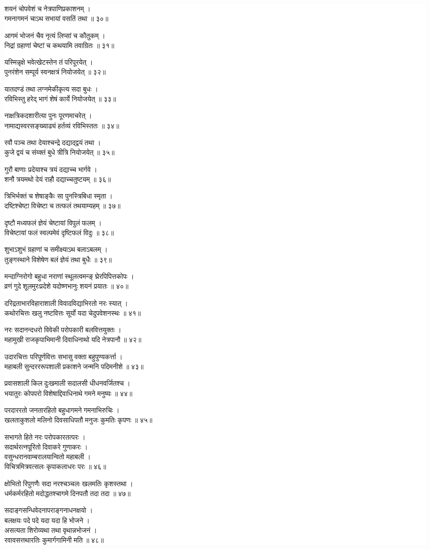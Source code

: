 शयनं चोपवेशं च नेत्रपाणिप्रकाशनम् ।  
गमनागमनं चाऽथ सभायां वसतिं तथा ॥ ३०॥  
  
आगमं भोजनं चैव नृत्यं लिप्सां च कौतुकम् ।  
निद्रां ग्रहाणां चेष्टां च कथयामि तवाग्रितः ॥ ३१॥  
  
यस्मिन्नृक्षे भवेत्खेटस्तेन तं परिपूरयेत् ।  
पुनरंशेन सम्पूर्य स्वनक्षत्रं नियोजयेत् ॥ ३२॥  
  
यातदण्डं तथा लग्नमेकीकृत्य सदा बुधः ।  
रविभिस्तु हरेद् भागं शेषं कार्ये नियोजयेत् ॥ ३३॥  
  
नाक्षत्रिकदशारीत्या पुनः पूरणमाचरेत् ।  
नामाद्यस्वरसङ्ख्याढ्यं हर्तव्यं रविभिस्ततः ॥ ३४॥  
  
रवौ पञ्च तथा देयाश्चन्द्रे दद्याद्द्वयं तथा ।  
कुजे द्वयं च संय्क्तं बुधे त्रीत्रि नियोजयेत् ॥ ३५॥  
  
गुरौ बाणाः प्रदेयाश्च त्रयं दद्याच्च भार्गवे ।  
शनौ त्रयमथो देयं राहौ दद्याच्चतुष्टयम् ॥ ३६॥  
  
त्रिभिर्भक्तं च शेषाङ्कैः सा पुनस्त्रिबिधा स्मृता ।  
दष्टिश्चेष्टा विचेष्टा च तत्फलं तथयाम्यहम् ॥ ३७॥  
  
दृष्टौ मध्यफलं ज्ञेयं चेष्टायां विपुलं फलम् ।  
विचेष्टायां फलं स्वल्पमेवं दृष्टिफलं विदुः ॥ ३८॥  
  
शुभाऽशुभं ग्रहाणां च समीक्ष्याऽथ बलाऽबलम् ।  
तुङ्गस्थाने विशेषेण बलं ज्ञेयं तथा बुधैः ॥ ३९॥  
  
मन्दाग्निरोगो बहुधा नराणां स्थूलत्वमन्ङ् घ्रेरपिपित्तकोपः ।  
व्रणं गुदे शूलमुरःप्रदेशे यदोष्णभानुः शयनं प्रयातः ॥ ४०॥  
  
दरिद्रताभारविहाराशाली विवादविद्याभिरतो नरः स्यात् ।  
कथोरचित्तः खलु नष्टवित्तः सूर्यो यदा चेदुपवेशनस्थः ॥ ४१॥  
  
नरः सदानन्दधरो विवेकी परोपकारी बलवित्तयुक्तः ।  
महामुखी राजकृपाभिमानी दिवाधिनाथो यदि नेत्रपानौ ॥ ४२॥  
  
उदारचित्तः परिपूर्णवित्तः सभासु वक्ता बहुपुण्यकर्त्ता ।  
महाबली सुन्दरररूपशाली प्रकाशने जन्मनि पदिमनीशे ॥ ४३॥  
  
प्रवासशाली किल दुःखमाली सदालसी धीधनवर्जितश्च ।  
भयातुरः कोपपरो विशेषाद्दिवाधिनाथे गमने मनुष्यः ॥ ४४॥  
  
परदाररतो जनतारहितो बहुधागमने गमनाभिरुचिः ।  
खलताकुशलो मलिनो दिवसाधिपतौ मनुजः कुमतिः कृपणः ॥ ४५॥  
  
सभागते हिते नरः परोपकारतत्परः ।  
सदार्थरत्नपूरितो दिवाकरे गुणाकरः ।  
वसुन्धरानवाम्बरालयान्वितो महाबली ।  
विचित्रमित्रवत्सलः कृपाकलाधरः परः ॥ ४६॥  
  
क्षोभितो रिपुगणैः सदा नरश्चञ्चलः खलमतिः कृशस्तथा ।  
धर्मकर्मरहितो मदोद्धतश्चागमे दिनपतौ तदा तदा ॥ ४७॥  
  
सदाङ्गसन्धिवेदनापराङ्गनाधनक्षयो ।  
बलक्षयः पदे पदे यदा यदा हि भोजने ।  
असत्यता शिरोव्यथा तथा वृथान्नभोजनं ।  
रवावसत्तथारतिः कुमार्गगामिनी मति ॥ ४८॥  
  